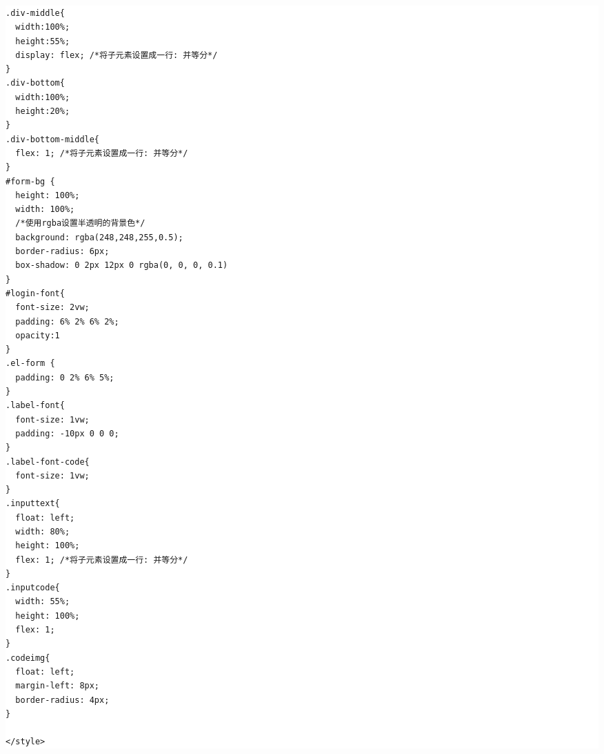 ```vue
.div-middle{
  width:100%;
  height:55%;
  display: flex; /*将子元素设置成一行: 并等分*/
}
.div-bottom{
  width:100%;
  height:20%;
}
.div-bottom-middle{
  flex: 1; /*将子元素设置成一行: 并等分*/
}
#form-bg {
  height: 100%;
  width: 100%;
  /*使用rgba设置半透明的背景色*/
  background: rgba(248,248,255,0.5);
  border-radius: 6px;
  box-shadow: 0 2px 12px 0 rgba(0, 0, 0, 0.1)
}
#login-font{
  font-size: 2vw;
  padding: 6% 2% 6% 2%;
  opacity:1
}
.el-form {
  padding: 0 2% 6% 5%;
}
.label-font{
  font-size: 1vw;
  padding: -10px 0 0 0;
}
.label-font-code{
  font-size: 1vw;
}
.inputtext{
  float: left;
  width: 80%;
  height: 100%;
  flex: 1; /*将子元素设置成一行: 并等分*/
}
.inputcode{
  width: 55%;
  height: 100%;
  flex: 1;
}
.codeimg{
  float: left;
  margin-left: 8px;
  border-radius: 4px;
}

</style>
```
